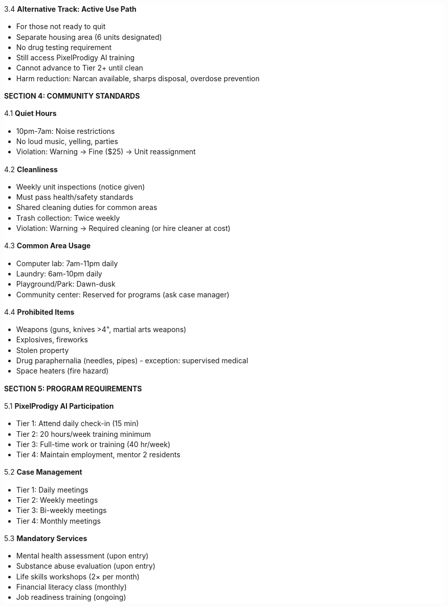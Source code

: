 3.4 **Alternative Track: Active Use Path**
- For those not ready to quit
- Separate housing area (6 units designated)
- No drug testing requirement
- Still access PixelProdigy AI training
- Cannot advance to Tier 2+ until clean
- Harm reduction: Narcan available, sharps disposal, overdose prevention

**SECTION 4: COMMUNITY STANDARDS**

4.1 **Quiet Hours**
- 10pm-7am: Noise restrictions
- No loud music, yelling, parties
- Violation: Warning → Fine ($25) → Unit reassignment

4.2 **Cleanliness**
- Weekly unit inspections (notice given)
- Must pass health/safety standards
- Shared cleaning duties for common areas
- Trash collection: Twice weekly
- Violation: Warning → Required cleaning (or hire cleaner at cost)

4.3 **Common Area Usage**
- Computer lab: 7am-11pm daily
- Laundry: 6am-10pm daily
- Playground/Park: Dawn-dusk
- Community center: Reserved for programs (ask case manager)

4.4 **Prohibited Items**
- Weapons (guns, knives >4", martial arts weapons)
- Explosives, fireworks
- Stolen property
- Drug paraphernalia (needles, pipes) - exception: supervised medical
- Space heaters (fire hazard)

**SECTION 5: PROGRAM REQUIREMENTS**

5.1 **PixelProdigy AI Participation**
- Tier 1: Attend daily check-in (15 min)
- Tier 2: 20 hours/week training minimum
- Tier 3: Full-time work or training (40 hr/week)
- Tier 4: Maintain employment, mentor 2 residents

5.2 **Case Management**
- Tier 1: Daily meetings
- Tier 2: Weekly meetings
- Tier 3: Bi-weekly meetings
- Tier 4: Monthly meetings

5.3 **Mandatory Services**
- Mental health assessment (upon entry)
- Substance abuse evaluation (upon entry)
- Life skills workshops (2× per month)
- Financial literacy class (monthly)
- Job readiness training (ongoing)
